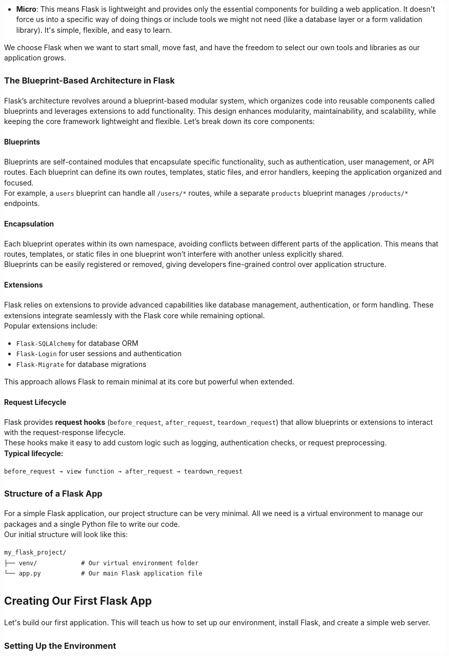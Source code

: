- **Micro**: This means Flask is lightweight and provides only the essential components for building a web application. It doesn't force us into a specific way of doing things or include tools we might not need (like a database layer or a form validation library). It's simple, flexible, and easy to learn.

We choose Flask when we want to start small, move fast, and have the freedom to select our own tools and libraries as our application grows.
### The Blueprint-Based Architecture in Flask
Flask’s architecture revolves around a blueprint-based modular system, which organizes code into reusable components called blueprints and leverages extensions to add functionality. This design enhances modularity, maintainability, and scalability, while keeping the core framework lightweight and flexible. Let’s break down its core components:

#### Blueprints
Blueprints are self-contained modules that encapsulate specific functionality, such as authentication, user management, or API routes. Each blueprint can define its own routes, templates, static files, and error handlers, keeping the application organized and focused.  
For example, a `users` blueprint can handle all `/users/*` routes, while a separate `products` blueprint manages `/products/*` endpoints.

#### Encapsulation
Each blueprint operates within its own namespace, avoiding conflicts between different parts of the application. This means that routes, templates, or static files in one blueprint won’t interfere with another unless explicitly shared.  
Blueprints can be easily registered or removed, giving developers fine-grained control over application structure.

#### Extensions
Flask relies on extensions to provide advanced capabilities like database management, authentication, or form handling. These extensions integrate seamlessly with the Flask core while remaining optional.  
Popular extensions include:

- `Flask-SQLAlchemy` for database ORM
- `Flask-Login` for user sessions and authentication
- `Flask-Migrate` for database migrations
    

This approach allows Flask to remain minimal at its core but powerful when extended. 


#### Request Lifecycle
Flask provides **request hooks** (`before_request`, `after_request`, `teardown_request`) that allow blueprints or extensions to interact with the request-response lifecycle.  
These hooks make it easy to add custom logic such as logging, authentication checks, or request preprocessing.  
**Typical lifecycle:**
```
before_request → view function → after_request → teardown_request
```
### Structure of a Flask App
For a simple Flask application, our project structure can be very minimal. All we need is a virtual environment to manage our packages and a single Python file to write our code.  
Our initial structure will look like this:
```
my_flask_project/
├── venv/            # Our virtual environment folder
└── app.py           # Our main Flask application file
```
## Creating Our First Flask App
Let's build our first application. This will teach us how to set up our environment, install Flask, and create a simple web server.
### Setting Up the Environment